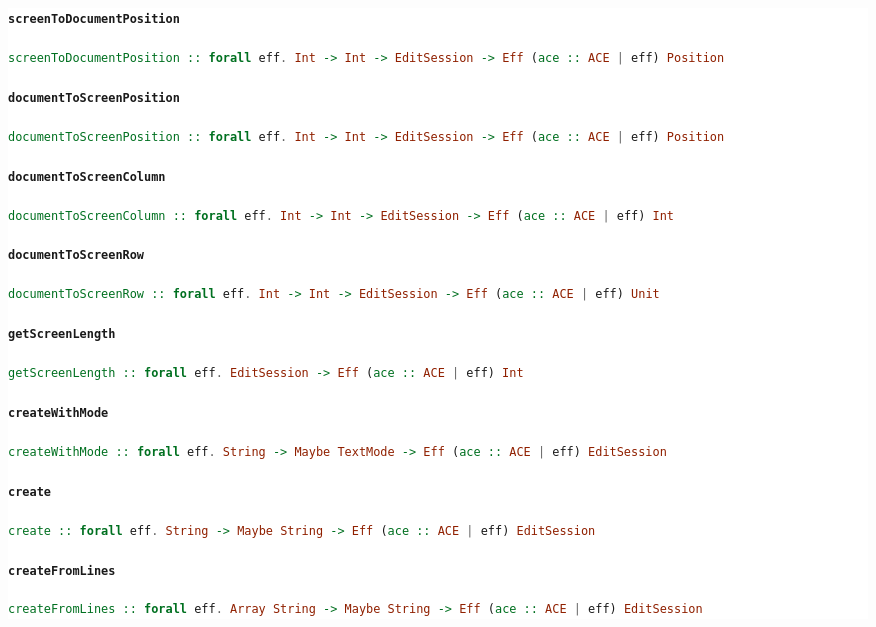 #### `screenToDocumentPosition`

``` purescript
screenToDocumentPosition :: forall eff. Int -> Int -> EditSession -> Eff (ace :: ACE | eff) Position
```

#### `documentToScreenPosition`

``` purescript
documentToScreenPosition :: forall eff. Int -> Int -> EditSession -> Eff (ace :: ACE | eff) Position
```

#### `documentToScreenColumn`

``` purescript
documentToScreenColumn :: forall eff. Int -> Int -> EditSession -> Eff (ace :: ACE | eff) Int
```

#### `documentToScreenRow`

``` purescript
documentToScreenRow :: forall eff. Int -> Int -> EditSession -> Eff (ace :: ACE | eff) Unit
```

#### `getScreenLength`

``` purescript
getScreenLength :: forall eff. EditSession -> Eff (ace :: ACE | eff) Int
```

#### `createWithMode`

``` purescript
createWithMode :: forall eff. String -> Maybe TextMode -> Eff (ace :: ACE | eff) EditSession
```

#### `create`

``` purescript
create :: forall eff. String -> Maybe String -> Eff (ace :: ACE | eff) EditSession
```

#### `createFromLines`

``` purescript
createFromLines :: forall eff. Array String -> Maybe String -> Eff (ace :: ACE | eff) EditSession
```


